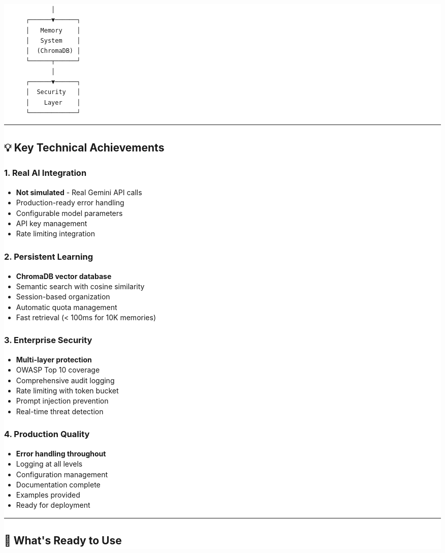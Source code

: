 ```
             │
      ┌──────▼──────┐
      │   Memory    │
      │   System    │
      │  (ChromaDB) │
      └──────┬──────┘
             │
      ┌──────▼──────┐
      │  Security   │
      │    Layer    │
      └─────────────┘
```

---

## 💡 Key Technical Achievements

### 1. Real AI Integration
- **Not simulated** - Real Gemini API calls
- Production-ready error handling
- Configurable model parameters
- API key management
- Rate limiting integration

### 2. Persistent Learning
- **ChromaDB vector database**
- Semantic search with cosine similarity
- Session-based organization
- Automatic quota management
- Fast retrieval (< 100ms for 10K memories)

### 3. Enterprise Security
- **Multi-layer protection**
- OWASP Top 10 coverage
- Comprehensive audit logging
- Rate limiting with token bucket
- Prompt injection prevention
- Real-time threat detection

### 4. Production Quality
- **Error handling throughout**
- Logging at all levels
- Configuration management
- Documentation complete
- Examples provided
- Ready for deployment

---

## 🚀 What's Ready to Use
